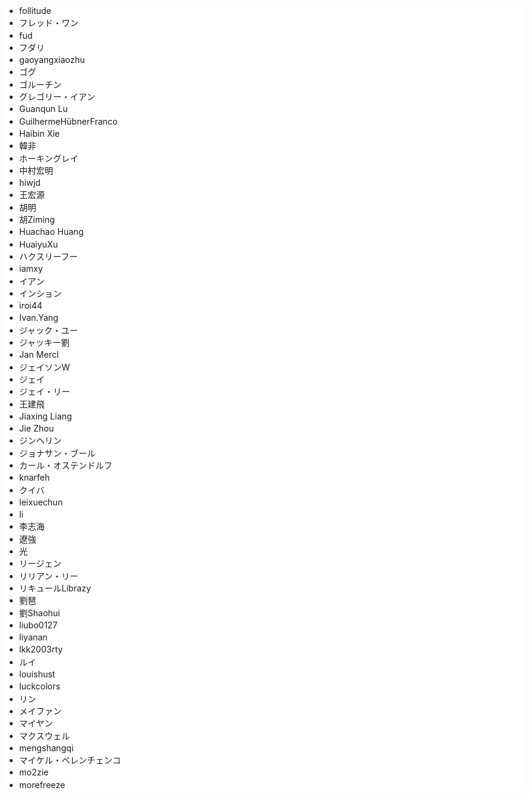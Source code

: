 -   follitude
-   フレッド・ワン
-   fud
-   フダリ
-   gaoyangxiaozhu
-   ゴグ
-   ゴルーチン
-   グレゴリー・イアン
-   Guanqun Lu
-   GuilhermeHübnerFranco
-   Haibin Xie
-   韓非
-   ホーキングレイ
-   中村宏明
-   hiwjd
-   王宏源
-   胡明
-   胡Ziming
-   Huachao Huang
-   HuaiyuXu
-   ハクスリーフー
-   iamxy
-   イアン
-   インション
-   iroi44
-   Ivan.Yang
-   ジャック・ユー
-   ジャッキー劉
-   Jan Mercl
-   ジェイソンW
-   ジェイ
-   ジェイ・リー
-   王建飛
-   Jiaxing Liang
-   Jie Zhou
-   ジンヘリン
-   ジョナサン・ブール
-   カール・オステンドルフ
-   knarfeh
-   クイバ
-   leixuechun
-   li
-   李志海
-   遼強
-   光
-   リージェン
-   リリアン・リー
-   リキュールLibrazy
-   劉琶
-   劉Shaohui
-   liubo0127
-   liyanan
-   lkk2003rty
-   ルイ
-   louishust
-   luckcolors
-   リン
-   メイファン
-   マイヤン
-   マクスウェル
-   mengshangqi
-   マイケル・ベレンチェンコ
-   mo2zie
-   morefreeze